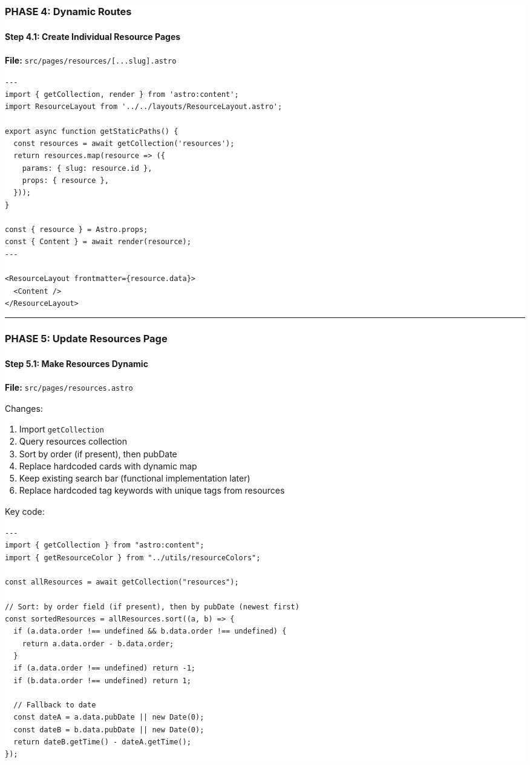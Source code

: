 
### PHASE 4: Dynamic Routes

#### Step 4.1: Create Individual Resource Pages
**File:** `src/pages/resources/[...slug].astro`

```astro
---
import { getCollection, render } from 'astro:content';
import ResourceLayout from '../../layouts/ResourceLayout.astro';

export async function getStaticPaths() {
  const resources = await getCollection('resources');
  return resources.map(resource => ({
    params: { slug: resource.id },
    props: { resource },
  }));
}

const { resource } = Astro.props;
const { Content } = await render(resource);
---

<ResourceLayout frontmatter={resource.data}>
  <Content />
</ResourceLayout>
```

---

### PHASE 5: Update Resources Page

#### Step 5.1: Make Resources Dynamic
**File:** `src/pages/resources.astro`

Changes:
1. Import `getCollection`
2. Query resources collection
3. Sort by order (if present), then pubDate
4. Replace hardcoded cards with dynamic map
5. Keep existing search bar (functional implementation later)
6. Replace hardcoded tag keywords with unique tags from resources

Key code:
```astro
---
import { getCollection } from "astro:content";
import { getResourceColor } from "../utils/resourceColors";

const allResources = await getCollection("resources");

// Sort: by order field (if present), then by pubDate (newest first)
const sortedResources = allResources.sort((a, b) => {
  if (a.data.order !== undefined && b.data.order !== undefined) {
    return a.data.order - b.data.order;
  }
  if (a.data.order !== undefined) return -1;
  if (b.data.order !== undefined) return 1;

  // Fallback to date
  const dateA = a.data.pubDate || new Date(0);
  const dateB = b.data.pubDate || new Date(0);
  return dateB.getTime() - dateA.getTime();
});

```
